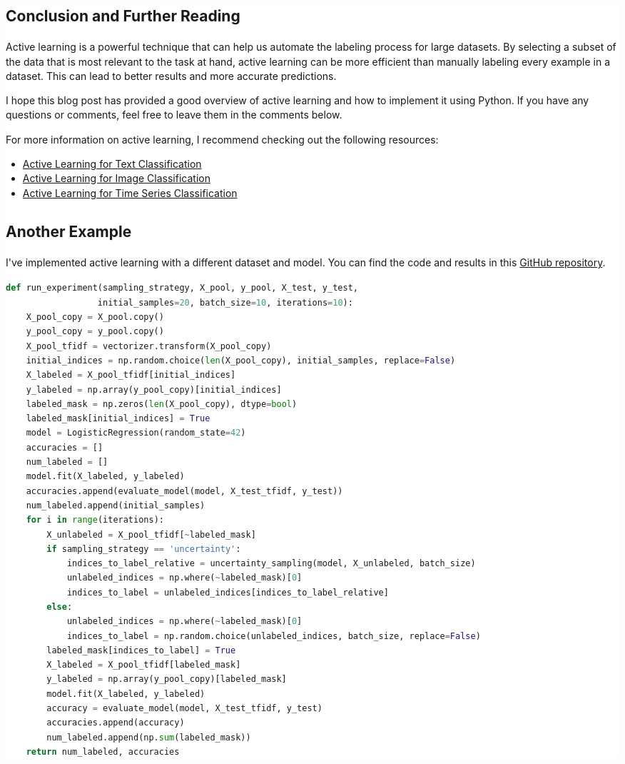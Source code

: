 
## Conclusion and Further Reading

Active learning is a powerful technique that can help us automate the labeling process for large datasets. By selecting a subset of the data that is most relevant to the task at hand, active learning can be more efficient than manually labeling every example in a dataset. This can lead to better results and more accurate predictions.

I hope this blog post has provided a good overview of active learning and how to implement it using Python. If you have any questions or comments, feel free to leave them in the comments below.

For more information on active learning, I recommend checking out the following resources:

- [Active Learning for Text Classification](https://www.kdnuggets.com/2020/07/active-learning-text-classification.html)
- [Active Learning for Image Classification](https://www.kdnuggets.com/2020/07/active-learning-image-classification.html)
- [Active Learning for Time Series Classification](https://www.kdnuggets.com/2020/07/active-learning-time-series-classification.html)


## Another Example

I've implemented active learning with a different dataset and model. You can find the code and results in this [GitHub repository](https://github.com/AestheticVoyager/ActiveLearning-Example).

```python
def run_experiment(sampling_strategy, X_pool, y_pool, X_test, y_test, 
                  initial_samples=20, batch_size=10, iterations=10):
    X_pool_copy = X_pool.copy()
    y_pool_copy = y_pool.copy()
    X_pool_tfidf = vectorizer.transform(X_pool_copy)
    initial_indices = np.random.choice(len(X_pool_copy), initial_samples, replace=False)
    X_labeled = X_pool_tfidf[initial_indices]
    y_labeled = np.array(y_pool_copy)[initial_indices]
    labeled_mask = np.zeros(len(X_pool_copy), dtype=bool)
    labeled_mask[initial_indices] = True
    model = LogisticRegression(random_state=42)
    accuracies = []
    num_labeled = []
    model.fit(X_labeled, y_labeled)
    accuracies.append(evaluate_model(model, X_test_tfidf, y_test))
    num_labeled.append(initial_samples)
    for i in range(iterations):
        X_unlabeled = X_pool_tfidf[~labeled_mask]
        if sampling_strategy == 'uncertainty':
            indices_to_label_relative = uncertainty_sampling(model, X_unlabeled, batch_size)
            unlabeled_indices = np.where(~labeled_mask)[0]
            indices_to_label = unlabeled_indices[indices_to_label_relative]
        else:  
            unlabeled_indices = np.where(~labeled_mask)[0]
            indices_to_label = np.random.choice(unlabeled_indices, batch_size, replace=False)
        labeled_mask[indices_to_label] = True
        X_labeled = X_pool_tfidf[labeled_mask]
        y_labeled = np.array(y_pool_copy)[labeled_mask]
        model.fit(X_labeled, y_labeled)
        accuracy = evaluate_model(model, X_test_tfidf, y_test)
        accuracies.append(accuracy)
        num_labeled.append(np.sum(labeled_mask))
    return num_labeled, accuracies
```
